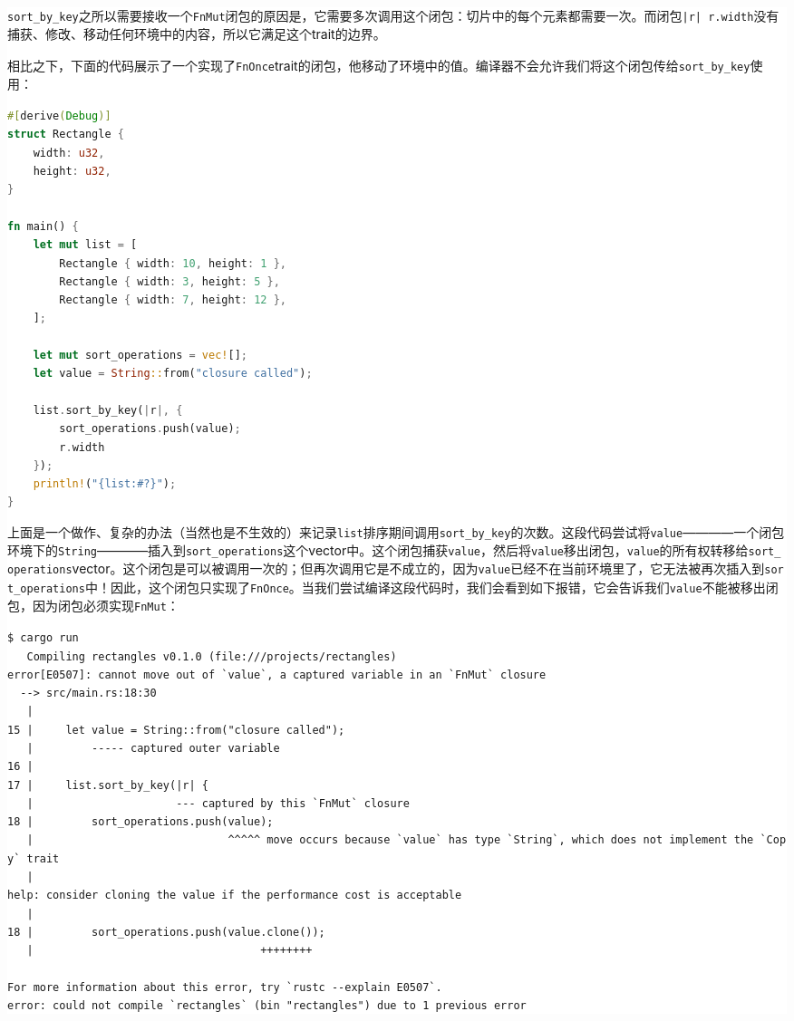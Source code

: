 `sort_by_key`之所以需要接收一个`FnMut`闭包的原因是，它需要多次调用这个闭包：切片中的每个元素都需要一次。而闭包`|r| r.width`没有捕获、修改、移动任何环境中的内容，所以它满足这个trait的边界。

相比之下，下面的代码展示了一个实现了`FnOnce`trait的闭包，他移动了环境中的值。编译器不会允许我们将这个闭包传给`sort_by_key`使用：

```rust
#[derive(Debug)]
struct Rectangle {
    width: u32,
    height: u32,
}

fn main() {
    let mut list = [
        Rectangle { width: 10, height: 1 },
        Rectangle { width: 3, height: 5 },
        Rectangle { width: 7, height: 12 },
    ];

    let mut sort_operations = vec![];
    let value = String::from("closure called");

    list.sort_by_key(|r|, {
        sort_operations.push(value);
        r.width
    });
    println!("{list:#?}");
}
```

上面是一个做作、复杂的办法（当然也是不生效的）来记录`list`排序期间调用`sort_by_key`的次数。这段代码尝试将`value`————一个闭包环境下的`String`————插入到`sort_operations`这个vector中。这个闭包捕获`value`，然后将`value`移出闭包，`value`的所有权转移给`sort_operations`vector。这个闭包是可以被调用一次的；但再次调用它是不成立的，因为`value`已经不在当前环境里了，它无法被再次插入到`sort_operations`中！因此，这个闭包只实现了`FnOnce`。当我们尝试编译这段代码时，我们会看到如下报错，它会告诉我们`value`不能被移出闭包，因为闭包必须实现`FnMut`：

```
$ cargo run
   Compiling rectangles v0.1.0 (file:///projects/rectangles)
error[E0507]: cannot move out of `value`, a captured variable in an `FnMut` closure
  --> src/main.rs:18:30
   |
15 |     let value = String::from("closure called");
   |         ----- captured outer variable
16 |
17 |     list.sort_by_key(|r| {
   |                      --- captured by this `FnMut` closure
18 |         sort_operations.push(value);
   |                              ^^^^^ move occurs because `value` has type `String`, which does not implement the `Copy` trait
   |
help: consider cloning the value if the performance cost is acceptable
   |
18 |         sort_operations.push(value.clone());
   |                                   ++++++++

For more information about this error, try `rustc --explain E0507`.
error: could not compile `rectangles` (bin "rectangles") due to 1 previous error
```
